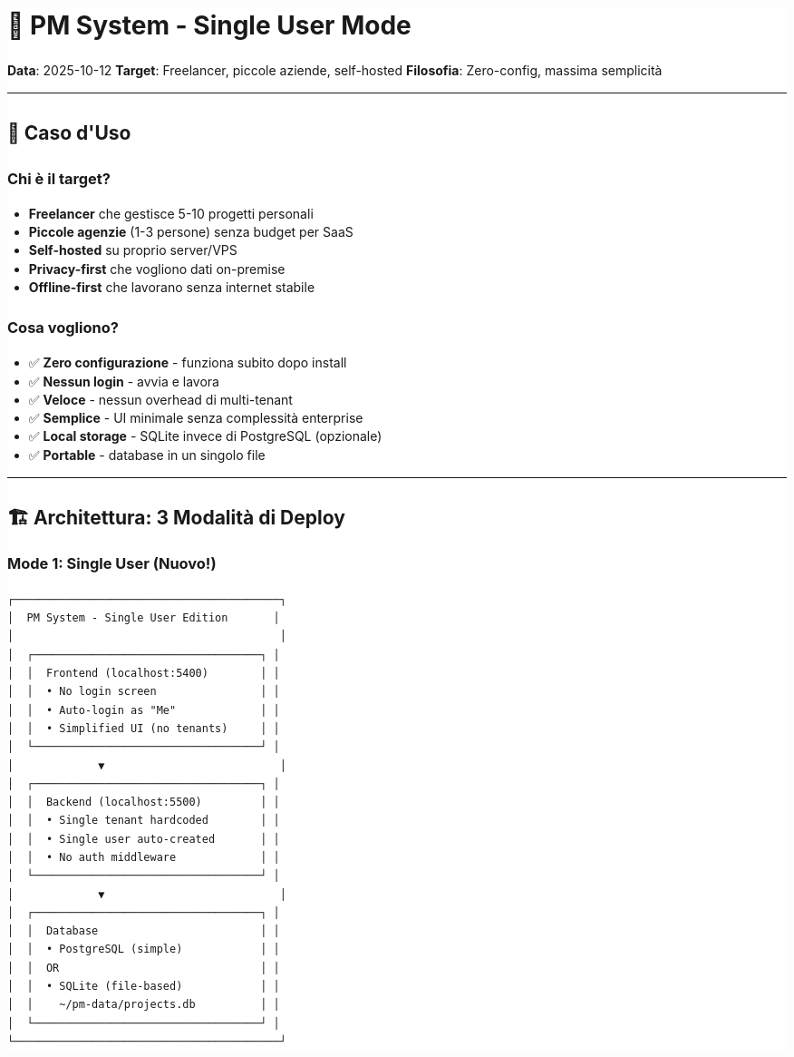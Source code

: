 # 🧑 PM System - Single User Mode

**Data**: 2025-10-12
**Target**: Freelancer, piccole aziende, self-hosted
**Filosofia**: Zero-config, massima semplicità

---

## 🎯 Caso d'Uso

### Chi è il target?
- **Freelancer** che gestisce 5-10 progetti personali
- **Piccole agenzie** (1-3 persone) senza budget per SaaS
- **Self-hosted** su proprio server/VPS
- **Privacy-first** che vogliono dati on-premise
- **Offline-first** che lavorano senza internet stabile

### Cosa vogliono?
- ✅ **Zero configurazione** - funziona subito dopo install
- ✅ **Nessun login** - avvia e lavora
- ✅ **Veloce** - nessun overhead di multi-tenant
- ✅ **Semplice** - UI minimale senza complessità enterprise
- ✅ **Local storage** - SQLite invece di PostgreSQL (opzionale)
- ✅ **Portable** - database in un singolo file

---

## 🏗️ Architettura: 3 Modalità di Deploy

### Mode 1: **Single User** (Nuovo!)
```
┌─────────────────────────────────────────┐
│  PM System - Single User Edition       │
│                                         │
│  ┌───────────────────────────────────┐ │
│  │  Frontend (localhost:5400)        │ │
│  │  • No login screen                │ │
│  │  • Auto-login as "Me"             │ │
│  │  • Simplified UI (no tenants)     │ │
│  └───────────────────────────────────┘ │
│             ▼                           │
│  ┌───────────────────────────────────┐ │
│  │  Backend (localhost:5500)         │ │
│  │  • Single tenant hardcoded        │ │
│  │  • Single user auto-created       │ │
│  │  • No auth middleware             │ │
│  └───────────────────────────────────┘ │
│             ▼                           │
│  ┌───────────────────────────────────┐ │
│  │  Database                         │ │
│  │  • PostgreSQL (simple)            │ │
│  │  OR                               │ │
│  │  • SQLite (file-based)            │ │
│  │    ~/pm-data/projects.db          │ │
│  └───────────────────────────────────┘ │
└─────────────────────────────────────────┘
```
